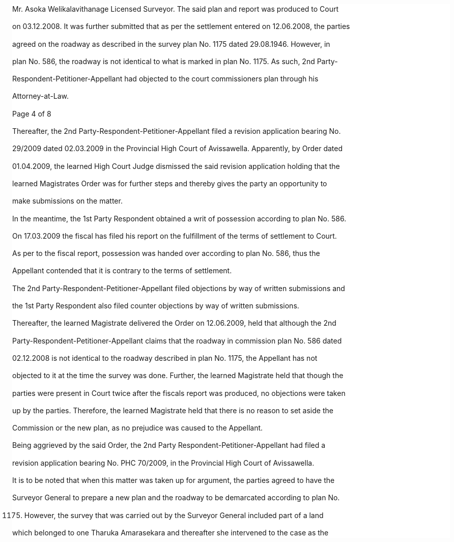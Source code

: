 Mr. Asoka Welikalavithanage Licensed Surveyor. The said plan and report was produced to Court

on 03.12.2008. It was further submitted that as per the settlement entered on 12.06.2008, the parties

agreed on the roadway as described in the survey plan No. 1175 dated 29.08.1946. However, in

plan No. 586, the roadway is not identical to what is marked in plan No. 1175. As such, 2nd Party-

Respondent-Petitioner-Appellant had objected to the court commissioners plan through his

Attorney-at-Law.

Page 4 of 8

Thereafter, the 2nd Party-Respondent-Petitioner-Appellant filed a revision application bearing No.

29/2009 dated 02.03.2009 in the Provincial High Court of Avissawella. Apparently, by Order dated

01.04.2009, the learned High Court Judge dismissed the said revision application holding that the

learned Magistrates Order was for further steps and thereby gives the party an opportunity to

make submissions on the matter.

In the meantime, the 1st Party Respondent obtained a writ of possession according to plan No. 586.

On 17.03.2009 the fiscal has filed his report on the fulfillment of the terms of settlement to Court.

As per to the fiscal report, possession was handed over according to plan No. 586, thus the

Appellant contended that it is contrary to the terms of settlement.

The 2nd Party-Respondent-Petitioner-Appellant filed objections by way of written submissions and

the 1st Party Respondent also filed counter objections by way of written submissions.

Thereafter, the learned Magistrate delivered the Order on 12.06.2009, held that although the 2nd

Party-Respondent-Petitioner-Appellant claims that the roadway in commission plan No. 586 dated

02.12.2008 is not identical to the roadway described in plan No. 1175, the Appellant has not

objected to it at the time the survey was done. Further, the learned Magistrate held that though the

parties were present in Court twice after the fiscals report was produced, no objections were taken

up by the parties. Therefore, the learned Magistrate held that there is no reason to set aside the

Commission or the new plan, as no prejudice was caused to the Appellant.

Being aggrieved by the said Order, the 2nd Party Respondent-Petitioner-Appellant had filed a

revision application bearing No. PHC 70/2009, in the Provincial High Court of Avissawella.

It is to be noted that when this matter was taken up for argument, the parties agreed to have the

Surveyor General to prepare a new plan and the roadway to be demarcated according to plan No.

1175. However, the survey that was carried out by the Surveyor General included part of a land

which belonged to one Tharuka Amarasekara and thereafter she intervened to the case as the
